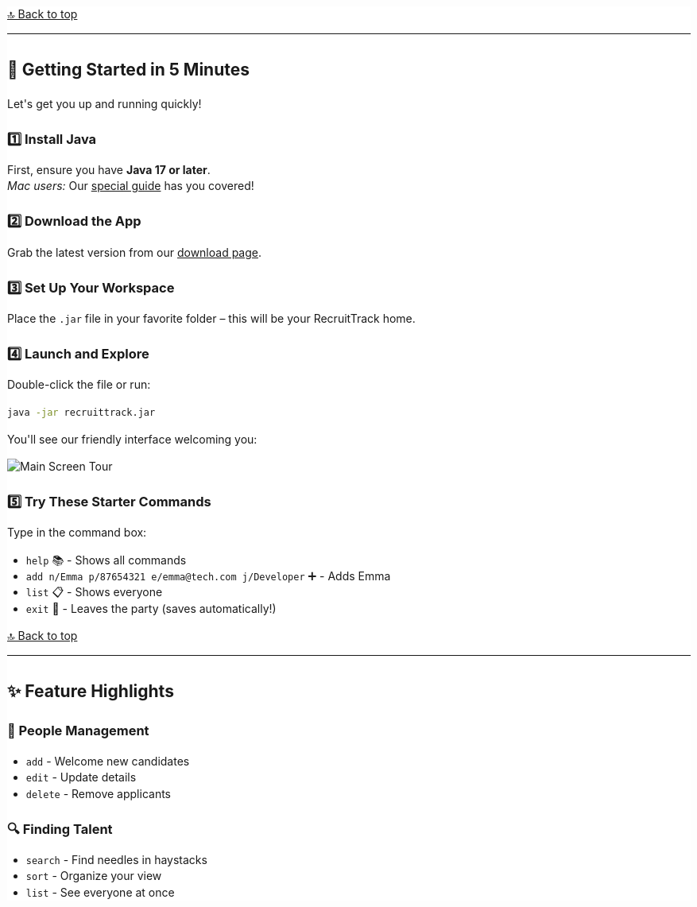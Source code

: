 [🔝 Back to top](#)

--------------------------------------------------------------------------------------------------------------------

## 🚀 Getting Started in 5 Minutes

Let's get you up and running quickly!

### 1️⃣ Install Java
First, ensure you have **Java 17 or later**.  
*Mac users:* Our [special guide](https://se-education.org/guides/tutorials/javaInstallationMac.html) has you covered!

### 2️⃣ Download the App
Grab the latest version from our [download page](https://github.com/AY2425S2-CS2103T-W09-1/tp/releases).

### 3️⃣ Set Up Your Workspace
Place the `.jar` file in your favorite folder – this will be your RecruitTrack home.

### 4️⃣ Launch and Explore
Double-click the file or run:
```bash
java -jar recruittrack.jar
```

You'll see our friendly interface welcoming you:

![Main Screen Tour](images/main-screen.png "Your new hiring dashboard")

### 5️⃣ Try These Starter Commands
Type in the command box:
- `help` 📚 - Shows all commands
- `add n/Emma p/87654321 e/emma@tech.com j/Developer` ➕ - Adds Emma
- `list` 📋 - Shows everyone
- `exit` 🚪 - Leaves the party (saves automatically!)

[🔝 Back to top](#)

--------------------------------------------------------------------------------------------------------------------

## ✨ Feature Highlights

### 👥 People Management
- `add` - Welcome new candidates
- `edit` - Update details
- `delete` - Remove applicants

### 🔍 Finding Talent
- `search` - Find needles in haystacks
- `sort` - Organize your view
- `list` - See everyone at once
